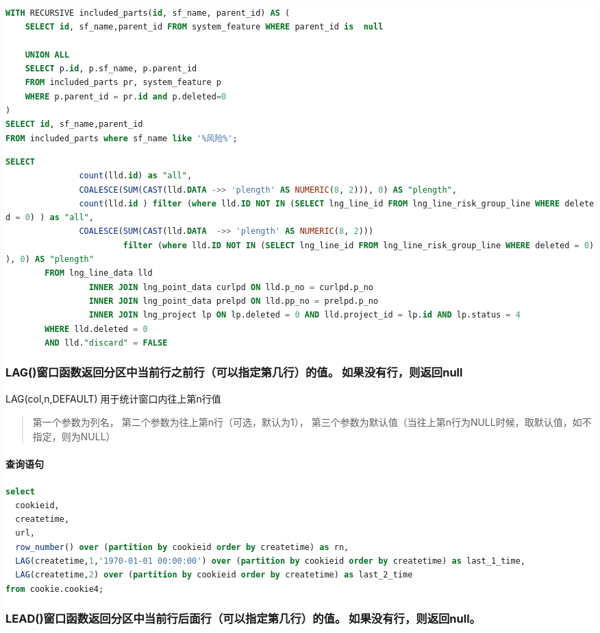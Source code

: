 ```sql
WITH RECURSIVE included_parts(id, sf_name, parent_id) AS (
    SELECT id, sf_name,parent_id FROM system_feature WHERE parent_id is  null 

    UNION ALL
    SELECT p.id, p.sf_name, p.parent_id
    FROM included_parts pr, system_feature p
    WHERE p.parent_id = pr.id and p.deleted=0
)
SELECT id, sf_name,parent_id
FROM included_parts where sf_name like '%风险%';
```

```sql
SELECT 
			   count(lld.id) as "all",
               COALESCE(SUM(CAST(lld.DATA ->> 'plength' AS NUMERIC(8, 2))), 0) AS "plength",
			   count(lld.id ) filter (where lld.ID NOT IN (SELECT lng_line_id FROM lng_line_risk_group_line WHERE deleted = 0) ) as "all",
               COALESCE(SUM(CAST(lld.DATA  ->> 'plength' AS NUMERIC(8, 2)))  
                        filter (where lld.ID NOT IN (SELECT lng_line_id FROM lng_line_risk_group_line WHERE deleted = 0) ), 0) AS "plength"
        FROM lng_line_data lld
                 INNER JOIN lng_point_data curlpd ON lld.p_no = curlpd.p_no  
                 INNER JOIN lng_point_data prelpd ON lld.pp_no = prelpd.p_no  
                 INNER JOIN lng_project lp ON lp.deleted = 0 AND lld.project_id = lp.id AND lp.status = 4
        WHERE lld.deleted = 0 
        AND lld."discard" = FALSE
```

### LAG()窗口函数返回分区中当前行之前行（可以指定第几行）的值。 如果没有行，则返回null

LAG(col,n,DEFAULT) 用于统计窗口内往上第n行值

> 第一个参数为列名，
>  第二个参数为往上第n行（可选，默认为1），
>  第三个参数为默认值（当往上第n行为NULL时候，取默认值，如不指定，则为NULL）

#### 查询语句

```sql
select 
  cookieid, 
  createtime, 
  url, 
  row_number() over (partition by cookieid order by createtime) as rn, 
  LAG(createtime,1,'1970-01-01 00:00:00') over (partition by cookieid order by createtime) as last_1_time, 
  LAG(createtime,2) over (partition by cookieid order by createtime) as last_2_time
from cookie.cookie4;
```

### LEAD()窗口函数返回分区中当前行后面行（可以指定第几行）的值。 如果没有行，则返回null。
